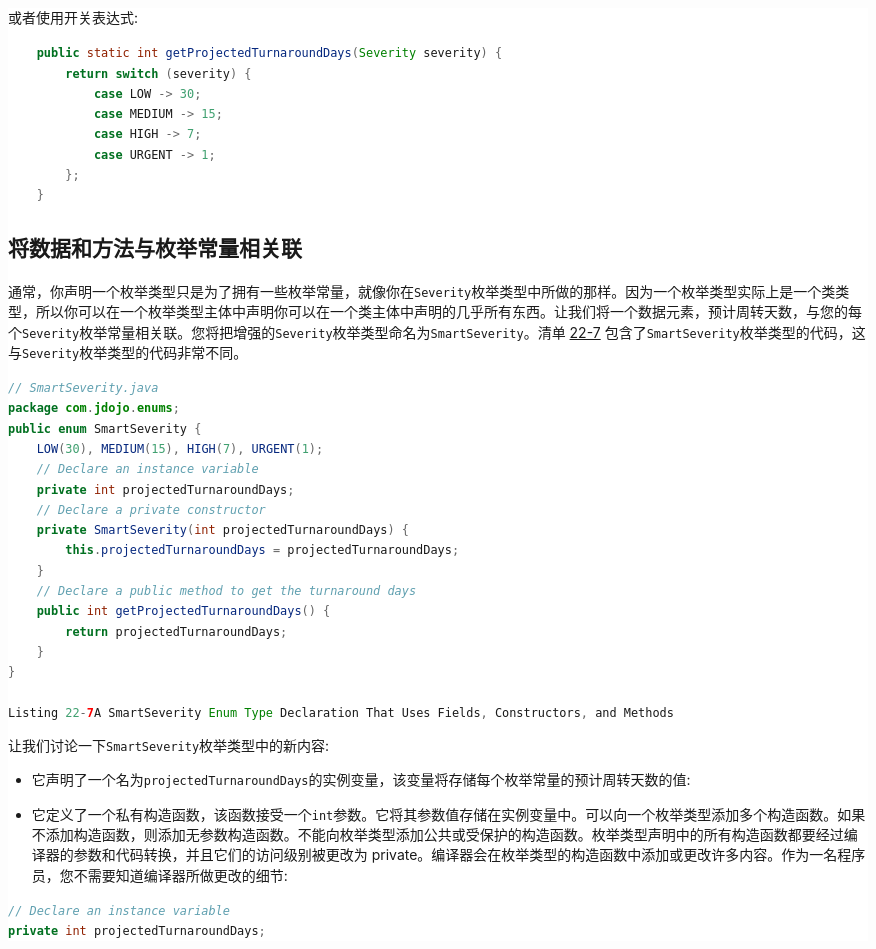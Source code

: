 或者使用开关表达式:

```java
    public static int getProjectedTurnaroundDays(Severity severity) {
        return switch (severity) {
            case LOW -> 30;
            case MEDIUM -> 15;
            case HIGH -> 7;
            case URGENT -> 1;
        };
    }

```

## 将数据和方法与枚举常量相关联

通常，你声明一个枚举类型只是为了拥有一些枚举常量，就像你在`Severity`枚举类型中所做的那样。因为一个枚举类型实际上是一个类类型，所以你可以在一个枚举类型主体中声明你可以在一个类主体中声明的几乎所有东西。让我们将一个数据元素，预计周转天数，与您的每个`Severity`枚举常量相关联。您将把增强的`Severity`枚举类型命名为`SmartSeverity`。清单 [22-7](#PC16) 包含了`SmartSeverity`枚举类型的代码，这与`Severity`枚举类型的代码非常不同。

```java
// SmartSeverity.java
package com.jdojo.enums;
public enum SmartSeverity {
    LOW(30), MEDIUM(15), HIGH(7), URGENT(1);
    // Declare an instance variable
    private int projectedTurnaroundDays;
    // Declare a private constructor
    private SmartSeverity(int projectedTurnaroundDays) {
        this.projectedTurnaroundDays = projectedTurnaroundDays;
    }
    // Declare a public method to get the turnaround days
    public int getProjectedTurnaroundDays() {
        return projectedTurnaroundDays;
    }
}

Listing 22-7A SmartSeverity Enum Type Declaration That Uses Fields, Constructors, and Methods

```

让我们讨论一下`SmartSeverity`枚举类型中的新内容:

*   它声明了一个名为`projectedTurnaroundDays`的实例变量，该变量将存储每个枚举常量的预计周转天数的值:

*   它定义了一个私有构造函数，该函数接受一个`int`参数。它将其参数值存储在实例变量中。可以向一个枚举类型添加多个构造函数。如果不添加构造函数，则添加无参数构造函数。不能向枚举类型添加公共或受保护的构造函数。枚举类型声明中的所有构造函数都要经过编译器的参数和代码转换，并且它们的访问级别被更改为 private。编译器会在枚举类型的构造函数中添加或更改许多内容。作为一名程序员，您不需要知道编译器所做更改的细节:

```java
// Declare an instance variable
private int projectedTurnaroundDays;

```
